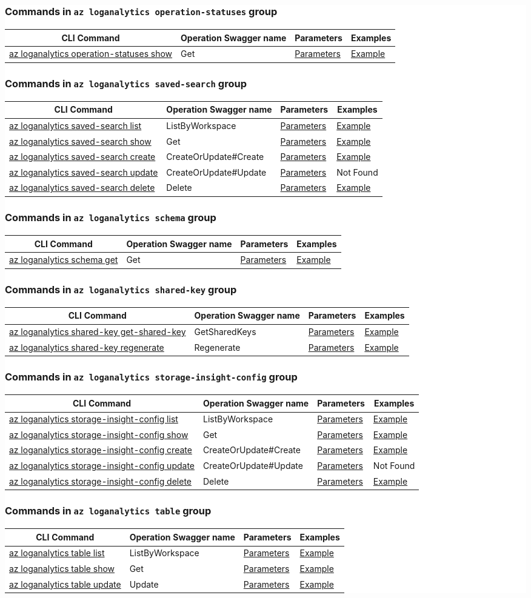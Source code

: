 ### <a name="CommandsInOperationStatuses">Commands in `az loganalytics operation-statuses` group</a>
|CLI Command|Operation Swagger name|Parameters|Examples|
|---------|------------|--------|-----------|
|[az loganalytics operation-statuses show](#OperationStatusesGet)|Get|[Parameters](#ParametersOperationStatusesGet)|[Example](#ExamplesOperationStatusesGet)|

### <a name="CommandsInSavedSearches">Commands in `az loganalytics saved-search` group</a>
|CLI Command|Operation Swagger name|Parameters|Examples|
|---------|------------|--------|-----------|
|[az loganalytics saved-search list](#SavedSearchesListByWorkspace)|ListByWorkspace|[Parameters](#ParametersSavedSearchesListByWorkspace)|[Example](#ExamplesSavedSearchesListByWorkspace)|
|[az loganalytics saved-search show](#SavedSearchesGet)|Get|[Parameters](#ParametersSavedSearchesGet)|[Example](#ExamplesSavedSearchesGet)|
|[az loganalytics saved-search create](#SavedSearchesCreateOrUpdate#Create)|CreateOrUpdate#Create|[Parameters](#ParametersSavedSearchesCreateOrUpdate#Create)|[Example](#ExamplesSavedSearchesCreateOrUpdate#Create)|
|[az loganalytics saved-search update](#SavedSearchesCreateOrUpdate#Update)|CreateOrUpdate#Update|[Parameters](#ParametersSavedSearchesCreateOrUpdate#Update)|Not Found|
|[az loganalytics saved-search delete](#SavedSearchesDelete)|Delete|[Parameters](#ParametersSavedSearchesDelete)|[Example](#ExamplesSavedSearchesDelete)|

### <a name="CommandsInSchema">Commands in `az loganalytics schema` group</a>
|CLI Command|Operation Swagger name|Parameters|Examples|
|---------|------------|--------|-----------|
|[az loganalytics schema get](#SchemaGet)|Get|[Parameters](#ParametersSchemaGet)|[Example](#ExamplesSchemaGet)|

### <a name="CommandsInSharedKeys">Commands in `az loganalytics shared-key` group</a>
|CLI Command|Operation Swagger name|Parameters|Examples|
|---------|------------|--------|-----------|
|[az loganalytics shared-key get-shared-key](#SharedKeysGetSharedKeys)|GetSharedKeys|[Parameters](#ParametersSharedKeysGetSharedKeys)|[Example](#ExamplesSharedKeysGetSharedKeys)|
|[az loganalytics shared-key regenerate](#SharedKeysRegenerate)|Regenerate|[Parameters](#ParametersSharedKeysRegenerate)|[Example](#ExamplesSharedKeysRegenerate)|

### <a name="CommandsInStorageInsightConfigs">Commands in `az loganalytics storage-insight-config` group</a>
|CLI Command|Operation Swagger name|Parameters|Examples|
|---------|------------|--------|-----------|
|[az loganalytics storage-insight-config list](#StorageInsightConfigsListByWorkspace)|ListByWorkspace|[Parameters](#ParametersStorageInsightConfigsListByWorkspace)|[Example](#ExamplesStorageInsightConfigsListByWorkspace)|
|[az loganalytics storage-insight-config show](#StorageInsightConfigsGet)|Get|[Parameters](#ParametersStorageInsightConfigsGet)|[Example](#ExamplesStorageInsightConfigsGet)|
|[az loganalytics storage-insight-config create](#StorageInsightConfigsCreateOrUpdate#Create)|CreateOrUpdate#Create|[Parameters](#ParametersStorageInsightConfigsCreateOrUpdate#Create)|[Example](#ExamplesStorageInsightConfigsCreateOrUpdate#Create)|
|[az loganalytics storage-insight-config update](#StorageInsightConfigsCreateOrUpdate#Update)|CreateOrUpdate#Update|[Parameters](#ParametersStorageInsightConfigsCreateOrUpdate#Update)|Not Found|
|[az loganalytics storage-insight-config delete](#StorageInsightConfigsDelete)|Delete|[Parameters](#ParametersStorageInsightConfigsDelete)|[Example](#ExamplesStorageInsightConfigsDelete)|

### <a name="CommandsInTables">Commands in `az loganalytics table` group</a>
|CLI Command|Operation Swagger name|Parameters|Examples|
|---------|------------|--------|-----------|
|[az loganalytics table list](#TablesListByWorkspace)|ListByWorkspace|[Parameters](#ParametersTablesListByWorkspace)|[Example](#ExamplesTablesListByWorkspace)|
|[az loganalytics table show](#TablesGet)|Get|[Parameters](#ParametersTablesGet)|[Example](#ExamplesTablesGet)|
|[az loganalytics table update](#TablesUpdate)|Update|[Parameters](#ParametersTablesUpdate)|[Example](#ExamplesTablesUpdate)|
